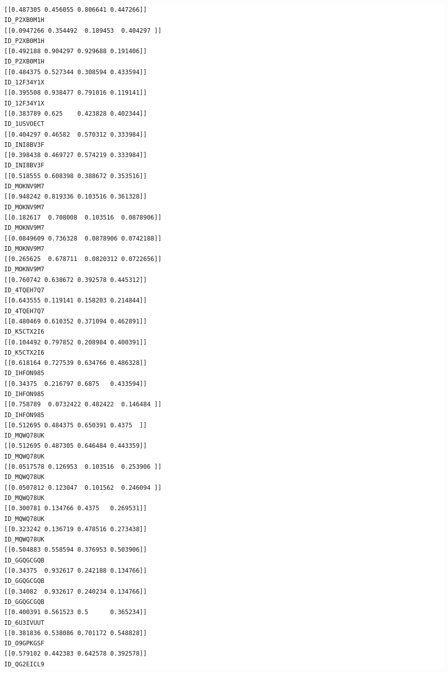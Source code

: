     [[0.487305 0.456055 0.806641 0.447266]]
    ID_P2XB0M1H
    [[0.0947266 0.354492  0.189453  0.404297 ]]
    ID_P2XB0M1H
    [[0.492188 0.904297 0.929688 0.191406]]
    ID_P2XB0M1H
    [[0.484375 0.527344 0.308594 0.433594]]
    ID_12F34Y1X
    [[0.395508 0.938477 0.791016 0.119141]]
    ID_12F34Y1X
    [[0.383789 0.625    0.423828 0.402344]]
    ID_1USVOECT
    [[0.404297 0.46582  0.570312 0.333984]]
    ID_INI8BV3F
    [[0.398438 0.469727 0.574219 0.333984]]
    ID_INI8BV3F
    [[0.518555 0.608398 0.388672 0.353516]]
    ID_MOKNV9M7
    [[0.948242 0.819336 0.103516 0.361328]]
    ID_MOKNV9M7
    [[0.182617  0.708008  0.103516  0.0878906]]
    ID_MOKNV9M7
    [[0.0849609 0.736328  0.0878906 0.0742188]]
    ID_MOKNV9M7
    [[0.265625  0.678711  0.0820312 0.0722656]]
    ID_MOKNV9M7
    [[0.760742 0.638672 0.392578 0.445312]]
    ID_4TQEH7Q7
    [[0.643555 0.119141 0.158203 0.214844]]
    ID_4TQEH7Q7
    [[0.480469 0.610352 0.371094 0.462891]]
    ID_K5CTX2I6
    [[0.104492 0.797852 0.208984 0.400391]]
    ID_K5CTX2I6
    [[0.618164 0.727539 0.634766 0.486328]]
    ID_IHFON985
    [[0.34375  0.216797 0.6875   0.433594]]
    ID_IHFON985
    [[0.758789  0.0732422 0.482422  0.146484 ]]
    ID_IHFON985
    [[0.512695 0.484375 0.650391 0.4375  ]]
    ID_MQWQ78UK
    [[0.512695 0.487305 0.646484 0.443359]]
    ID_MQWQ78UK
    [[0.0517578 0.126953  0.103516  0.253906 ]]
    ID_MQWQ78UK
    [[0.0507812 0.123047  0.101562  0.246094 ]]
    ID_MQWQ78UK
    [[0.300781 0.134766 0.4375   0.269531]]
    ID_MQWQ78UK
    [[0.323242 0.136719 0.478516 0.273438]]
    ID_MQWQ78UK
    [[0.504883 0.558594 0.376953 0.503906]]
    ID_GGQGCGQB
    [[0.34375  0.932617 0.242188 0.134766]]
    ID_GGQGCGQB
    [[0.34082  0.932617 0.240234 0.134766]]
    ID_GGQGCGQB
    [[0.400391 0.561523 0.5      0.365234]]
    ID_6U3IVUUT
    [[0.381836 0.538086 0.701172 0.548828]]
    ID_O9GPKGSF
    [[0.579102 0.442383 0.642578 0.392578]]
    ID_QG2EICL9